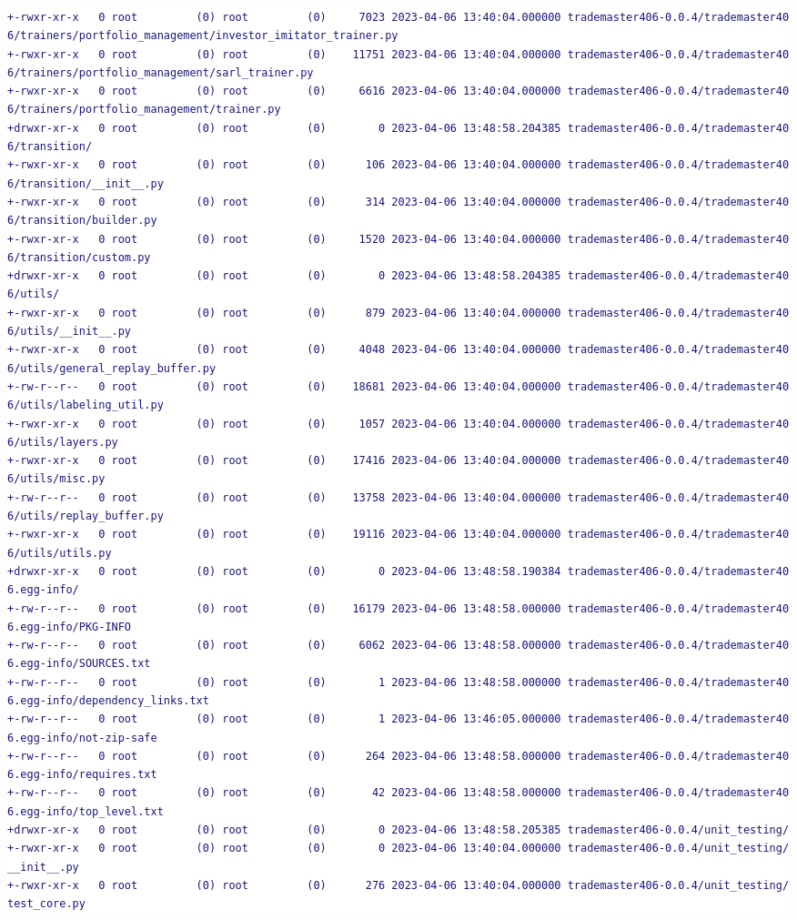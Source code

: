 ```diff
+-rwxr-xr-x   0 root         (0) root         (0)     7023 2023-04-06 13:40:04.000000 trademaster406-0.0.4/trademaster406/trainers/portfolio_management/investor_imitator_trainer.py
+-rwxr-xr-x   0 root         (0) root         (0)    11751 2023-04-06 13:40:04.000000 trademaster406-0.0.4/trademaster406/trainers/portfolio_management/sarl_trainer.py
+-rwxr-xr-x   0 root         (0) root         (0)     6616 2023-04-06 13:40:04.000000 trademaster406-0.0.4/trademaster406/trainers/portfolio_management/trainer.py
+drwxr-xr-x   0 root         (0) root         (0)        0 2023-04-06 13:48:58.204385 trademaster406-0.0.4/trademaster406/transition/
+-rwxr-xr-x   0 root         (0) root         (0)      106 2023-04-06 13:40:04.000000 trademaster406-0.0.4/trademaster406/transition/__init__.py
+-rwxr-xr-x   0 root         (0) root         (0)      314 2023-04-06 13:40:04.000000 trademaster406-0.0.4/trademaster406/transition/builder.py
+-rwxr-xr-x   0 root         (0) root         (0)     1520 2023-04-06 13:40:04.000000 trademaster406-0.0.4/trademaster406/transition/custom.py
+drwxr-xr-x   0 root         (0) root         (0)        0 2023-04-06 13:48:58.204385 trademaster406-0.0.4/trademaster406/utils/
+-rwxr-xr-x   0 root         (0) root         (0)      879 2023-04-06 13:40:04.000000 trademaster406-0.0.4/trademaster406/utils/__init__.py
+-rwxr-xr-x   0 root         (0) root         (0)     4048 2023-04-06 13:40:04.000000 trademaster406-0.0.4/trademaster406/utils/general_replay_buffer.py
+-rw-r--r--   0 root         (0) root         (0)    18681 2023-04-06 13:40:04.000000 trademaster406-0.0.4/trademaster406/utils/labeling_util.py
+-rwxr-xr-x   0 root         (0) root         (0)     1057 2023-04-06 13:40:04.000000 trademaster406-0.0.4/trademaster406/utils/layers.py
+-rwxr-xr-x   0 root         (0) root         (0)    17416 2023-04-06 13:40:04.000000 trademaster406-0.0.4/trademaster406/utils/misc.py
+-rw-r--r--   0 root         (0) root         (0)    13758 2023-04-06 13:40:04.000000 trademaster406-0.0.4/trademaster406/utils/replay_buffer.py
+-rwxr-xr-x   0 root         (0) root         (0)    19116 2023-04-06 13:40:04.000000 trademaster406-0.0.4/trademaster406/utils/utils.py
+drwxr-xr-x   0 root         (0) root         (0)        0 2023-04-06 13:48:58.190384 trademaster406-0.0.4/trademaster406.egg-info/
+-rw-r--r--   0 root         (0) root         (0)    16179 2023-04-06 13:48:58.000000 trademaster406-0.0.4/trademaster406.egg-info/PKG-INFO
+-rw-r--r--   0 root         (0) root         (0)     6062 2023-04-06 13:48:58.000000 trademaster406-0.0.4/trademaster406.egg-info/SOURCES.txt
+-rw-r--r--   0 root         (0) root         (0)        1 2023-04-06 13:48:58.000000 trademaster406-0.0.4/trademaster406.egg-info/dependency_links.txt
+-rw-r--r--   0 root         (0) root         (0)        1 2023-04-06 13:46:05.000000 trademaster406-0.0.4/trademaster406.egg-info/not-zip-safe
+-rw-r--r--   0 root         (0) root         (0)      264 2023-04-06 13:48:58.000000 trademaster406-0.0.4/trademaster406.egg-info/requires.txt
+-rw-r--r--   0 root         (0) root         (0)       42 2023-04-06 13:48:58.000000 trademaster406-0.0.4/trademaster406.egg-info/top_level.txt
+drwxr-xr-x   0 root         (0) root         (0)        0 2023-04-06 13:48:58.205385 trademaster406-0.0.4/unit_testing/
+-rwxr-xr-x   0 root         (0) root         (0)        0 2023-04-06 13:40:04.000000 trademaster406-0.0.4/unit_testing/__init__.py
+-rwxr-xr-x   0 root         (0) root         (0)      276 2023-04-06 13:40:04.000000 trademaster406-0.0.4/unit_testing/test_core.py
```
